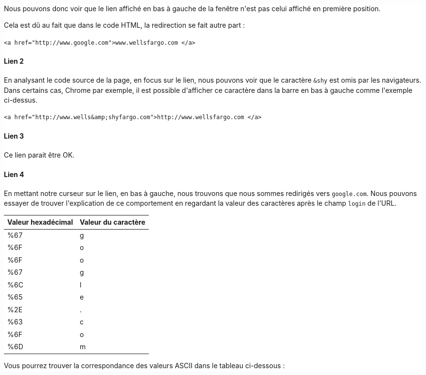 Nous pouvons donc voir que le lien affiché en bas à gauche de la fenêtre n'est pas celui affiché en première position.

Cela est dû au fait que dans le code HTML, la redirection se fait autre part : 

`<a href="http://www.google.com">www.wellsfargo.com </a>`

#### Lien 2

En analysant le code source de la page, en focus sur le lien, nous pouvons voir que le caractère `&shy` est omis par les navigateurs. Dans certains cas, Chrome par exemple, il est possible d'afficher ce caractère dans la barre en bas à gauche comme l'exemple ci-dessus.

`<a href="http://www.wells&amp;shyfargo.com">http://www.wells­fargo.com </a>`

#### Lien 3

Ce lien parait être OK.

#### Lien 4

En mettant notre curseur sur le lien, en bas à gauche, nous trouvons que nous sommes redirigés vers `google.com`. Nous pouvons essayer de trouver l'explication de ce comportement en regardant la valeur des caractères après le champ `login` de l'URL.

| Valeur hexadécimal | Valeur du caractère |
| ------------------ | ------------------- |
| %67                | g                   |
| %6F                | o                   |
| %6F                | o                   |
| %67                | g                   |
| %6C                | l                   |
| %65                | e                   |
| %2E                | .                   |
| %63                | c                   |
| %6F                | o                   |
| %6D                | m                   |

Vous pourrez trouver la correspondance des valeurs ASCII dans le tableau ci-dessous : 
